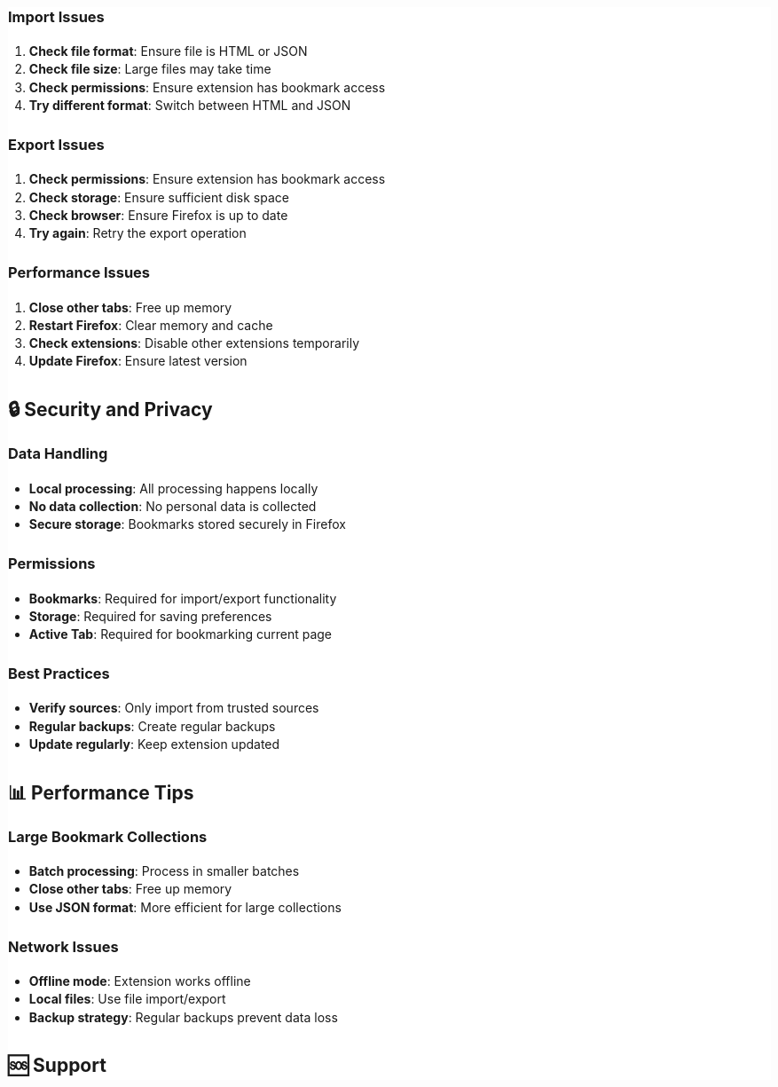 ### Import Issues
1. **Check file format**: Ensure file is HTML or JSON
2. **Check file size**: Large files may take time
3. **Check permissions**: Ensure extension has bookmark access
4. **Try different format**: Switch between HTML and JSON

### Export Issues
1. **Check permissions**: Ensure extension has bookmark access
2. **Check storage**: Ensure sufficient disk space
3. **Check browser**: Ensure Firefox is up to date
4. **Try again**: Retry the export operation

### Performance Issues
1. **Close other tabs**: Free up memory
2. **Restart Firefox**: Clear memory and cache
3. **Check extensions**: Disable other extensions temporarily
4. **Update Firefox**: Ensure latest version

## 🔒 Security and Privacy

### Data Handling
- **Local processing**: All processing happens locally
- **No data collection**: No personal data is collected
- **Secure storage**: Bookmarks stored securely in Firefox

### Permissions
- **Bookmarks**: Required for import/export functionality
- **Storage**: Required for saving preferences
- **Active Tab**: Required for bookmarking current page

### Best Practices
- **Verify sources**: Only import from trusted sources
- **Regular backups**: Create regular backups
- **Update regularly**: Keep extension updated

## 📊 Performance Tips

### Large Bookmark Collections
- **Batch processing**: Process in smaller batches
- **Close other tabs**: Free up memory
- **Use JSON format**: More efficient for large collections

### Network Issues
- **Offline mode**: Extension works offline
- **Local files**: Use file import/export
- **Backup strategy**: Regular backups prevent data loss

## 🆘 Support
